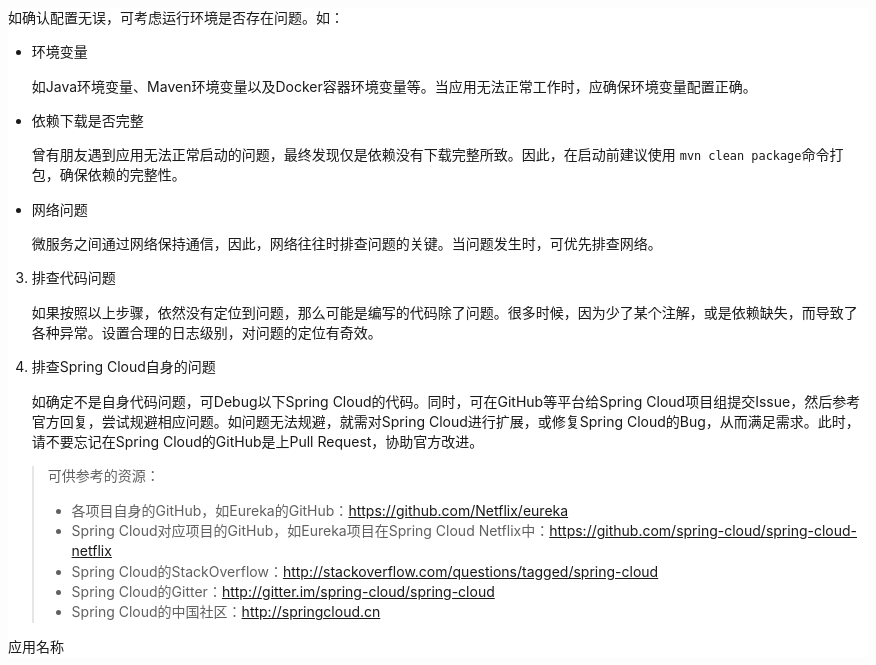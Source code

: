    如确认配置无误，可考虑运行环境是否存在问题。如：

   - 环境变量

     如Java环境变量、Maven环境变量以及Docker容器环境变量等。当应用无法正常工作时，应确保环境变量配置正确。

   - 依赖下载是否完整

     曾有朋友遇到应用无法正常启动的问题，最终发现仅是依赖没有下载完整所致。因此，在启动前建议使用 `mvn clean package`命令打包，确保依赖的完整性。

   - 网络问题

     微服务之间通过网络保持通信，因此，网络往往时排查问题的关键。当问题发生时，可优先排查网络。

3. 排查代码问题

   如果按照以上步骤，依然没有定位到问题，那么可能是编写的代码除了问题。很多时候，因为少了某个注解，或是依赖缺失，而导致了各种异常。设置合理的日志级别，对问题的定位有奇效。

4. 排查Spring Cloud自身的问题

   如确定不是自身代码问题，可Debug以下Spring Cloud的代码。同时，可在GitHub等平台给Spring Cloud项目组提交Issue，然后参考官方回复，尝试规避相应问题。如问题无法规避，就需对Spring Cloud进行扩展，或修复Spring Cloud的Bug，从而满足需求。此时，请不要忘记在Spring Cloud的GitHub是上Pull Request，协助官方改进。

> 可供参考的资源：
>
> - 各项目自身的GitHub，如Eureka的GitHub：https://github.com/Netflix/eureka
> - Spring Cloud对应项目的GitHub，如Eureka项目在Spring Cloud Netflix中：https://github.com/spring-cloud/spring-cloud-netflix
> - Spring Cloud的StackOverflow：http://stackoverflow.com/questions/tagged/spring-cloud
> - Spring Cloud的Gitter：http://gitter.im/spring-cloud/spring-cloud
> - Spring Cloud的中国社区：http://springcloud.cn

应用名称